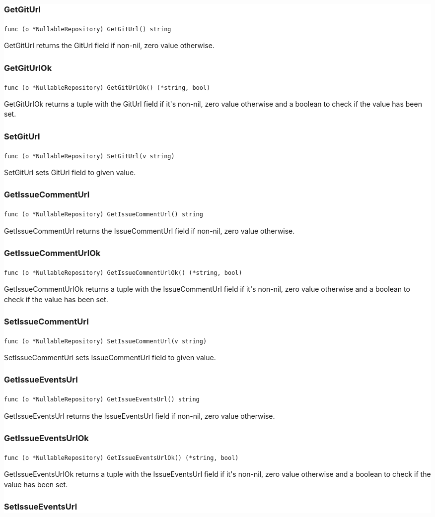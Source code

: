 
### GetGitUrl

`func (o *NullableRepository) GetGitUrl() string`

GetGitUrl returns the GitUrl field if non-nil, zero value otherwise.

### GetGitUrlOk

`func (o *NullableRepository) GetGitUrlOk() (*string, bool)`

GetGitUrlOk returns a tuple with the GitUrl field if it's non-nil, zero value otherwise
and a boolean to check if the value has been set.

### SetGitUrl

`func (o *NullableRepository) SetGitUrl(v string)`

SetGitUrl sets GitUrl field to given value.


### GetIssueCommentUrl

`func (o *NullableRepository) GetIssueCommentUrl() string`

GetIssueCommentUrl returns the IssueCommentUrl field if non-nil, zero value otherwise.

### GetIssueCommentUrlOk

`func (o *NullableRepository) GetIssueCommentUrlOk() (*string, bool)`

GetIssueCommentUrlOk returns a tuple with the IssueCommentUrl field if it's non-nil, zero value otherwise
and a boolean to check if the value has been set.

### SetIssueCommentUrl

`func (o *NullableRepository) SetIssueCommentUrl(v string)`

SetIssueCommentUrl sets IssueCommentUrl field to given value.


### GetIssueEventsUrl

`func (o *NullableRepository) GetIssueEventsUrl() string`

GetIssueEventsUrl returns the IssueEventsUrl field if non-nil, zero value otherwise.

### GetIssueEventsUrlOk

`func (o *NullableRepository) GetIssueEventsUrlOk() (*string, bool)`

GetIssueEventsUrlOk returns a tuple with the IssueEventsUrl field if it's non-nil, zero value otherwise
and a boolean to check if the value has been set.

### SetIssueEventsUrl
